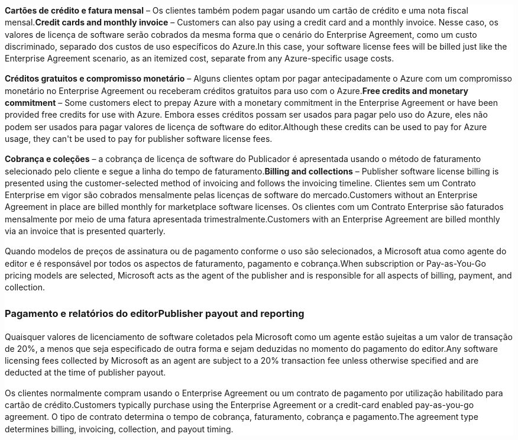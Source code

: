 <span data-ttu-id="0491b-250">**Cartões de crédito e fatura mensal** – Os clientes também podem pagar usando um cartão de crédito e uma nota fiscal mensal.</span><span class="sxs-lookup"><span data-stu-id="0491b-250">**Credit cards and monthly invoice** – Customers can also pay using a credit card and a monthly invoice.</span></span> <span data-ttu-id="0491b-251">Nesse caso, os valores de licença de software serão cobrados da mesma forma que o cenário do Enterprise Agreement, como um custo discriminado, separado dos custos de uso específicos do Azure.</span><span class="sxs-lookup"><span data-stu-id="0491b-251">In this case, your software license fees will be billed just like the Enterprise Agreement scenario, as an itemized cost, separate from any Azure-specific usage costs.</span></span>

<span data-ttu-id="0491b-252">**Créditos gratuitos e compromisso monetário** – Alguns clientes optam por pagar antecipadamente o Azure com um compromisso monetário no Enterprise Agreement ou receberam créditos gratuitos para uso com o Azure.</span><span class="sxs-lookup"><span data-stu-id="0491b-252">**Free credits and monetary commitment** – Some customers elect to prepay Azure with a monetary commitment in the Enterprise Agreement or have been provided free credits for use with Azure.</span></span> <span data-ttu-id="0491b-253">Embora esses créditos possam ser usados para pagar pelo uso do Azure, eles não podem ser usados para pagar valores de licença de software do editor.</span><span class="sxs-lookup"><span data-stu-id="0491b-253">Although these credits can be used to pay for Azure usage, they can't be used to pay for publisher software license fees.</span></span>

<span data-ttu-id="0491b-254">**Cobrança e coleções** – a cobrança de licença de software do Publicador é apresentada usando o método de faturamento selecionado pelo cliente e segue a linha do tempo de faturamento.</span><span class="sxs-lookup"><span data-stu-id="0491b-254">**Billing and collections** – Publisher software license billing is presented using the customer-selected method of invoicing and follows the invoicing timeline.</span></span> <span data-ttu-id="0491b-255">Clientes sem um Contrato Enterprise em vigor são cobrados mensalmente pelas licenças de software do mercado.</span><span class="sxs-lookup"><span data-stu-id="0491b-255">Customers without an Enterprise Agreement in place are billed monthly for marketplace software licenses.</span></span> <span data-ttu-id="0491b-256">Os clientes com um Contrato Enterprise são faturados mensalmente por meio de uma fatura apresentada trimestralmente.</span><span class="sxs-lookup"><span data-stu-id="0491b-256">Customers with an Enterprise Agreement are billed monthly via an invoice that is presented quarterly.</span></span>

<span data-ttu-id="0491b-257">Quando modelos de preços de assinatura ou de pagamento conforme o uso são selecionados, a Microsoft atua como agente do editor e é responsável por todos os aspectos de faturamento, pagamento e cobrança.</span><span class="sxs-lookup"><span data-stu-id="0491b-257">When subscription or Pay-as-You-Go pricing models are selected, Microsoft acts as the agent of the publisher and is responsible for all aspects of billing, payment, and collection.</span></span>

### <a name="publisher-payout-and-reporting"></a><span data-ttu-id="0491b-258">Pagamento e relatórios do editor</span><span class="sxs-lookup"><span data-stu-id="0491b-258">Publisher payout and reporting</span></span>

<span data-ttu-id="0491b-259">Quaisquer valores de licenciamento de software coletados pela Microsoft como um agente estão sujeitas a um valor de transação de 20%, a menos que seja especificado de outra forma e sejam deduzidas no momento do pagamento do editor.</span><span class="sxs-lookup"><span data-stu-id="0491b-259">Any software licensing fees collected by Microsoft as an agent are subject to a 20% transaction fee unless otherwise specified and are deducted at the time of publisher payout.</span></span>

<span data-ttu-id="0491b-260">Os clientes normalmente compram usando o Enterprise Agreement ou um contrato de pagamento por utilização habilitado para cartão de crédito.</span><span class="sxs-lookup"><span data-stu-id="0491b-260">Customers typically purchase using the Enterprise Agreement or a credit-card enabled pay-as-you-go agreement.</span></span> <span data-ttu-id="0491b-261">O tipo de contrato determina o tempo de cobrança, faturamento, cobrança e pagamento.</span><span class="sxs-lookup"><span data-stu-id="0491b-261">The agreement type determines billing, invoicing, collection, and payout timing.</span></span>
